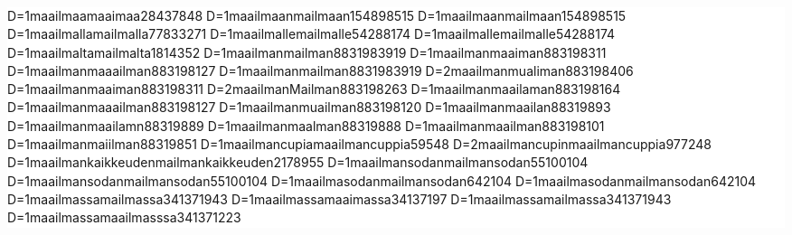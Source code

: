 <tr><td>D=1</td><td>maailmaa</td><td>maaimaa</td><td>284378</td><td>48</td></tr>

<tr><td>D=1</td><td>maailmaan</td><td>mailmaan</td><td>154898</td><td>515</td></tr>

<tr><td>D=1</td><td>maailmaan</td><td>mailmaan</td><td>154898</td><td>515</td></tr>

<tr><td>D=1</td><td>maailmalla</td><td>mailmalla</td><td>77833</td><td>271</td></tr>

<tr><td>D=1</td><td>maailmalle</td><td>mailmalle</td><td>54288</td><td>174</td></tr>

<tr><td>D=1</td><td>maailmalle</td><td>mailmalle</td><td>54288</td><td>174</td></tr>

<tr><td>D=1</td><td>maailmalta</td><td>mailmalta</td><td>18143</td><td>52</td></tr>

<tr><td>D=1</td><td>maailman</td><td>mailman</td><td>883198</td><td>3919</td></tr>

<tr><td>D=1</td><td>maailman</td><td>maaiman</td><td>883198</td><td>311</td></tr>

<tr><td>D=1</td><td>maailman</td><td>maaailman</td><td>883198</td><td>127</td></tr>

<tr><td>D=1</td><td>maailman</td><td>mailman</td><td>883198</td><td>3919</td></tr>

<tr><td>D=2</td><td>maailman</td><td>mualiman</td><td>883198</td><td>406</td></tr>

<tr><td>D=1</td><td>maailman</td><td>maaiman</td><td>883198</td><td>311</td></tr>

<tr><td>D=2</td><td>maailman</td><td>Mailman</td><td>883198</td><td>263</td></tr>

<tr><td>D=1</td><td>maailman</td><td>maailaman</td><td>883198</td><td>164</td></tr>

<tr><td>D=1</td><td>maailman</td><td>maaailman</td><td>883198</td><td>127</td></tr>

<tr><td>D=1</td><td>maailman</td><td>muailman</td><td>883198</td><td>120</td></tr>

<tr><td>D=1</td><td>maailman</td><td>maailan</td><td>883198</td><td>93</td></tr>

<tr><td>D=1</td><td>maailman</td><td>maailamn</td><td>883198</td><td>89</td></tr>

<tr><td>D=1</td><td>maailman</td><td>maalman</td><td>883198</td><td>88</td></tr>

<tr><td>D=1</td><td>maailman</td><td>maail­man</td><td>883198</td><td>101</td></tr>

<tr><td>D=1</td><td>maailman</td><td>maiilman</td><td>883198</td><td>51</td></tr>

<tr><td>D=1</td><td>maailmancupia</td><td>maailmancuppia</td><td>595</td><td>48</td></tr>

<tr><td>D=2</td><td>maailmancupin</td><td>maailmancuppia</td><td>9772</td><td>48</td></tr>

<tr><td>D=1</td><td>maailmankaikkeuden</td><td>mailmankaikkeuden</td><td>21789</td><td>55</td></tr>

<tr><td>D=1</td><td>maailmansodan</td><td>mailmansodan</td><td>55100</td><td>104</td></tr>

<tr><td>D=1</td><td>maailmansodan</td><td>mailmansodan</td><td>55100</td><td>104</td></tr>

<tr><td>D=1</td><td>maailmasodan</td><td>mailmansodan</td><td>642</td><td>104</td></tr>

<tr><td>D=1</td><td>maailmasodan</td><td>mailmansodan</td><td>642</td><td>104</td></tr>

<tr><td>D=1</td><td>maailmassa</td><td>mailmassa</td><td>341371</td><td>943</td></tr>

<tr><td>D=1</td><td>maailmassa</td><td>maaimassa</td><td>341371</td><td>97</td></tr>

<tr><td>D=1</td><td>maailmassa</td><td>mailmassa</td><td>341371</td><td>943</td></tr>

<tr><td>D=1</td><td>maailmassa</td><td>maailmasssa</td><td>341371</td><td>223</td></tr>
